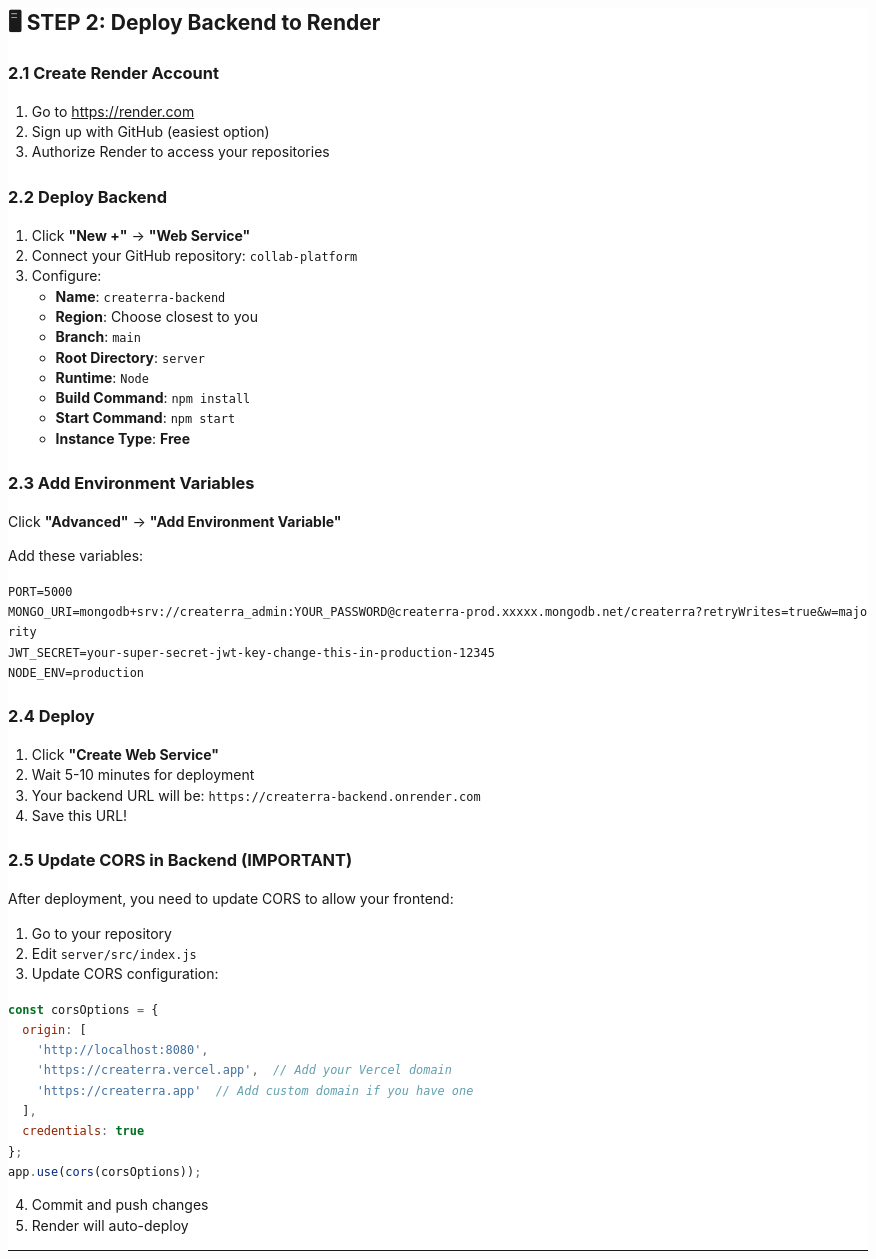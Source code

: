 
## 🖥️ STEP 2: Deploy Backend to Render

### 2.1 Create Render Account
1. Go to https://render.com
2. Sign up with GitHub (easiest option)
3. Authorize Render to access your repositories

### 2.2 Deploy Backend
1. Click **"New +"** → **"Web Service"**
2. Connect your GitHub repository: `collab-platform`
3. Configure:
   - **Name**: `createrra-backend`
   - **Region**: Choose closest to you
   - **Branch**: `main`
   - **Root Directory**: `server`
   - **Runtime**: `Node`
   - **Build Command**: `npm install`
   - **Start Command**: `npm start`
   - **Instance Type**: **Free**

### 2.3 Add Environment Variables
Click **"Advanced"** → **"Add Environment Variable"**

Add these variables:
```
PORT=5000
MONGO_URI=mongodb+srv://createrra_admin:YOUR_PASSWORD@createrra-prod.xxxxx.mongodb.net/createrra?retryWrites=true&w=majority
JWT_SECRET=your-super-secret-jwt-key-change-this-in-production-12345
NODE_ENV=production
```

### 2.4 Deploy
1. Click **"Create Web Service"**
2. Wait 5-10 minutes for deployment
3. Your backend URL will be: `https://createrra-backend.onrender.com`
4. Save this URL!

### 2.5 Update CORS in Backend (IMPORTANT)
After deployment, you need to update CORS to allow your frontend:

1. Go to your repository
2. Edit `server/src/index.js`
3. Update CORS configuration:
```javascript
const corsOptions = {
  origin: [
    'http://localhost:8080',
    'https://createrra.vercel.app',  // Add your Vercel domain
    'https://createrra.app'  // Add custom domain if you have one
  ],
  credentials: true
};
app.use(cors(corsOptions));
```
4. Commit and push changes
5. Render will auto-deploy

---